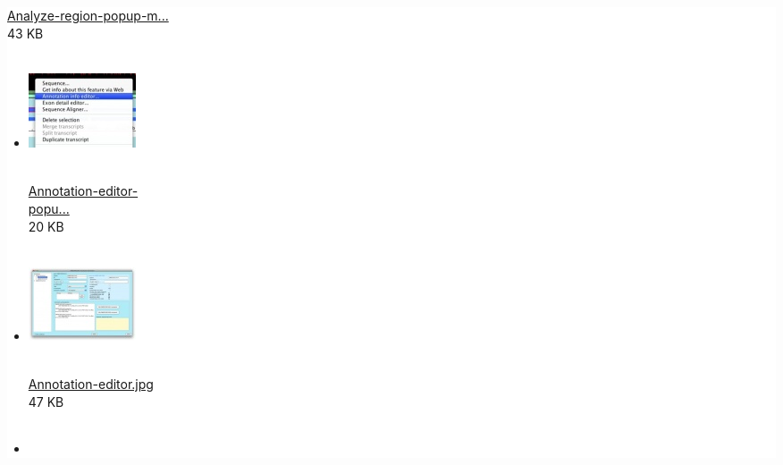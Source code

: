   [Analyze-region-popup-m...](File:Analyze-region-popup-menu.jpg "File:Analyze-region-popup-menu.jpg")  
  43 KB  

  </div>

  </div>

- <div style="width: 155px">

  <div class="thumb" style="width: 150px;">

  <div style="margin:33.5px auto;">

  <a href="File:Annotation-editor-popup-menu.jpg" class="image"><img
  src="../mediawiki/images/thumb/5/52/Annotation-editor-popup-menu.jpg/120px-Annotation-editor-popup-menu.jpg"
  width="120" height="83" alt="Annotation-editor-popup-menu.jpg" /></a>

  </div>

  </div>

  <div class="gallerytext">

  [Annotation-editor-popu...](File:Annotation-editor-popup-menu.jpg "File:Annotation-editor-popup-menu.jpg")  
  20 KB  

  </div>

  </div>

- <div style="width: 155px">

  <div class="thumb" style="width: 150px;">

  <div style="margin:34px auto;">

  <a href="File:Annotation-editor.jpg" class="image"><img
  src="../mediawiki/images/thumb/6/6d/Annotation-editor.jpg/120px-Annotation-editor.jpg"
  width="120" height="82" alt="Annotation-editor.jpg" /></a>

  </div>

  </div>

  <div class="gallerytext">

  [Annotation-editor.jpg](File:Annotation-editor.jpg "File:Annotation-editor.jpg")  
  47 KB  

  </div>

  </div>

- <div style="width: 155px">

  <div class="thumb" style="width: 150px;">

  <div style="margin:31.5px auto;">
